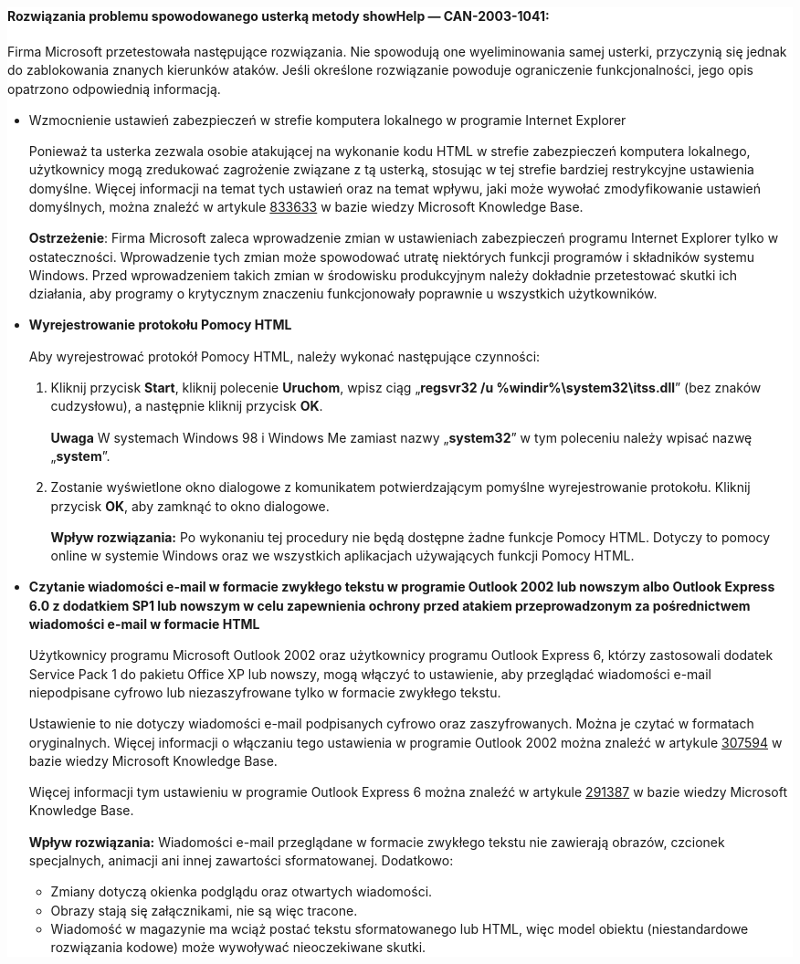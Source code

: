 #### Rozwiązania problemu spowodowanego usterką metody showHelp — CAN-2003-1041:

Firma Microsoft przetestowała następujące rozwiązania. Nie spowodują one wyeliminowania samej usterki, przyczynią się jednak do zablokowania znanych kierunków ataków. Jeśli określone rozwiązanie powoduje ograniczenie funkcjonalności, jego opis opatrzono odpowiednią informacją.

-   Wzmocnienie ustawień zabezpieczeń w strefie komputera lokalnego w programie Internet Explorer

    Ponieważ ta usterka zezwala osobie atakującej na wykonanie kodu HTML w strefie zabezpieczeń komputera lokalnego, użytkownicy mogą zredukować zagrożenie związane z tą usterką, stosując w tej strefie bardziej restrykcyjne ustawienia domyślne. Więcej informacji na temat tych ustawień oraz na temat wpływu, jaki może wywołać zmodyfikowanie ustawień domyślnych, można znaleźć w artykule [833633](http://support.microsoft.com/default.aspx?scid=kb;en-us;833633) w bazie wiedzy Microsoft Knowledge Base.

    **Ostrzeżenie**: Firma Microsoft zaleca wprowadzenie zmian w ustawieniach zabezpieczeń programu Internet Explorer tylko w ostateczności. Wprowadzenie tych zmian może spowodować utratę niektórych funkcji programów i składników systemu Windows. Przed wprowadzeniem takich zmian w środowisku produkcyjnym należy dokładnie przetestować skutki ich działania, aby programy o krytycznym znaczeniu funkcjonowały poprawnie u wszystkich użytkowników.

-   **Wyrejestrowanie protokołu Pomocy HTML**

    Aby wyrejestrować protokół Pomocy HTML, należy wykonać następujące czynności:

    1.  Kliknij przycisk **Start**, kliknij polecenie **Uruchom**, wpisz ciąg „**regsvr32 /u %windir%\\system32\\itss.dll**” (bez znaków cudzysłowu), a następnie kliknij przycisk **OK**.

        **Uwaga** W systemach Windows 98 i Windows Me zamiast nazwy „**system32**” w tym poleceniu należy wpisać nazwę „**system**”.

    2.  Zostanie wyświetlone okno dialogowe z komunikatem potwierdzającym pomyślne wyrejestrowanie protokołu. Kliknij przycisk **OK**, aby zamknąć to okno dialogowe.

        **Wpływ rozwiązania:** Po wykonaniu tej procedury nie będą dostępne żadne funkcje Pomocy HTML. Dotyczy to pomocy online w systemie Windows oraz we wszystkich aplikacjach używających funkcji Pomocy HTML.

-   **Czytanie wiadomości e-mail w formacie zwykłego tekstu w programie Outlook 2002 lub nowszym albo Outlook Express 6.0 z dodatkiem SP1 lub nowszym w celu zapewnienia ochrony przed atakiem przeprowadzonym za pośrednictwem wiadomości e-mail w formacie HTML**

    Użytkownicy programu Microsoft Outlook 2002 oraz użytkownicy programu Outlook Express 6, którzy zastosowali dodatek Service Pack 1 do pakietu Office XP lub nowszy, mogą włączyć to ustawienie, aby przeglądać wiadomości e-mail niepodpisane cyfrowo lub niezaszyfrowane tylko w formacie zwykłego tekstu.

    Ustawienie to nie dotyczy wiadomości e-mail podpisanych cyfrowo oraz zaszyfrowanych. Można je czytać w formatach oryginalnych. Więcej informacji o włączaniu tego ustawienia w programie Outlook 2002 można znaleźć w artykule [307594](http://support.microsoft.com/default.aspx?scid=kb;en-us;307594) w bazie wiedzy Microsoft Knowledge Base.

    Więcej informacji tym ustawieniu w programie Outlook Express 6 można znaleźć w artykule [291387](http://support.microsoft.com/?kbid=291387) w bazie wiedzy Microsoft Knowledge Base.

    **Wpływ rozwiązania:** Wiadomości e-mail przeglądane w formacie zwykłego tekstu nie zawierają obrazów, czcionek specjalnych, animacji ani innej zawartości sformatowanej. Dodatkowo:

    -   Zmiany dotyczą okienka podglądu oraz otwartych wiadomości.
    -   Obrazy stają się załącznikami, nie są więc tracone.
    -   Wiadomość w magazynie ma wciąż postać tekstu sformatowanego lub HTML, więc model obiektu (niestandardowe rozwiązania kodowe) może wywoływać nieoczekiwane skutki.

